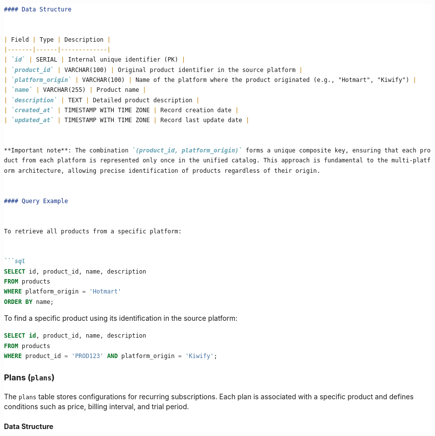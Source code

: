 ```markdown
#### Data Structure


| Field | Type | Description |
|-------|------|-------------|
| `id` | SERIAL | Internal unique identifier (PK) |
| `product_id` | VARCHAR(100) | Original product identifier in the source platform |
| `platform_origin` | VARCHAR(100) | Name of the platform where the product originated (e.g., "Hotmart", "Kiwify") |
| `name` | VARCHAR(255) | Product name |
| `description` | TEXT | Detailed product description |
| `created_at` | TIMESTAMP WITH TIME ZONE | Record creation date |
| `updated_at` | TIMESTAMP WITH TIME ZONE | Record last update date |


**Important note**: The combination `(product_id, platform_origin)` forms a unique composite key, ensuring that each product from each platform is represented only once in the unified catalog. This approach is fundamental to the multi-platform architecture, allowing precise identification of products regardless of their origin.


#### Query Example


To retrieve all products from a specific platform:


```sql
SELECT id, product_id, name, description
FROM products
WHERE platform_origin = 'Hotmart'
ORDER BY name;
```


To find a specific product using its identification in the source platform:


```sql
SELECT id, product_id, name, description
FROM products
WHERE product_id = 'PROD123' AND platform_origin = 'Kiwify';
```


### Plans (`plans`)


The `plans` table stores configurations for recurring subscriptions. Each plan is associated with a specific product and defines conditions such as price, billing interval, and trial period.


#### Data Structure

